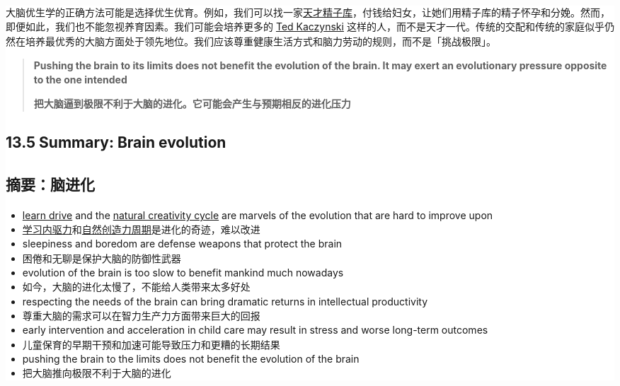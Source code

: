 大脑优生学的正确方法可能是选择优生优育。例如，我们可以找一家[天才精子库](https://en.wikipedia.org/wiki/Repository_for_Germinal_Choice)，付钱给妇女，让她们用精子库的精子怀孕和分娩。然而，即便如此，我们也不能忽视养育因素。我们可能会培养更多的 [Ted Kaczynski](https://en.wikipedia.org/wiki/Ted_Kaczynski) 这样的人，而不是天才一代。传统的交配和传统的家庭似乎仍然在培养最优秀的大脑方面处于领先地位。我们应该尊重健康生活方式和脑力劳动的规则，而不是「挑战极限」。

> **Pushing the brain to its limits does not benefit the evolution of the brain. It may exert an evolutionary pressure opposite to the one intended**
>
> **把大脑逼到极限不利于大脑的进化。它可能会产生与预期相反的进化压力**

## 13.5 Summary: Brain evolution

## 摘要：脑进化

- [learn drive](https://supermemo.guru/wiki/Learn_drive) and the [natural creativity cycle](https://supermemo.guru/wiki/Natural_creativity_cycle) are marvels of the evolution that are hard to improve upon
- [学习内驱力](https://supermemo.guru/wiki/Learn_drive)和[自然创造力周期](https://supermemo.guru/wiki/Natural_creativity_cycle)是进化的奇迹，难以改进
- sleepiness and boredom are defense weapons that protect the brain
- 困倦和无聊是保护大脑的防御性武器
- evolution of the brain is too slow to benefit mankind much nowadays
- 如今，大脑的进化太慢了，不能给人类带来太多好处
- respecting the needs of the brain can bring dramatic returns in intellectual productivity
- 尊重大脑的需求可以在智力生产力方面带来巨大的回报
- early intervention and acceleration in child care may result in stress and worse long-term outcomes
- 儿童保育的早期干预和加速可能导致压力和更糟的长期结果
- pushing the brain to the limits does not benefit the evolution of the brain
- 把大脑推向极限不利于大脑的进化